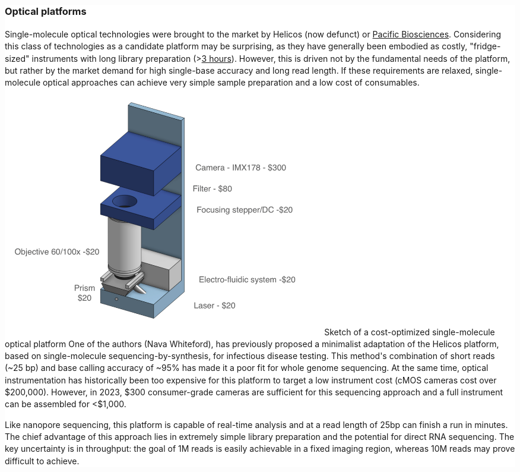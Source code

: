 


### Optical platforms
Single-molecule optical technologies were brought to the market by Helicos (now defunct) or [Pacific Biosciences](https://www.pacb.com/). Considering this class of technologies as a candidate platform may be surprising, as they have generally been embodied as costly, "fridge-sized" instruments with long library preparation (>[3 hours](https://www.pacb.com/products-and-services/consumables/library-prep-and-barcoding-kits/)). However, this is driven not by the fundamental needs of the platform, but rather by the market demand for high single-base accuracy and long read length. If these requirements are relaxed, single-molecule optical approaches can achieve very simple sample preparation and a low cost of consumables.



 <p><span class="marginnote"><img src="images/IMG_1895.jpeg" alt="nanopore sequencing" style="max-height: 400px;"/>Sketch of a cost-optimized single-molecule optical platform</span> One of the authors (Nava Whiteford), has previously proposed a minimalist adaptation of the Helicos platform, based on single-molecule sequencing-by-synthesis, for infectious disease testing. This method's combination of short reads (~25 bp) and base calling accuracy of ~95% has made it a poor fit for whole genome sequencing. At the same time, optical instrumentation has historically been too expensive for this platform to target a low instrument cost (cMOS cameras cost over $200,000). However, in 2023, $300 consumer-grade cameras are sufficient for this sequencing approach and a full instrument can be assembled for <$1,000. </p>


Like nanopore sequencing, this platform is capable of real-time analysis and at a read length of 25bp can finish a run in minutes. The chief advantage of this approach lies in extremely simple library preparation and the potential for direct RNA sequencing. The key uncertainty is in throughput: the goal of 1M reads is easily achievable in a fixed imaging region, whereas 10M reads may prove difficult to achieve.
